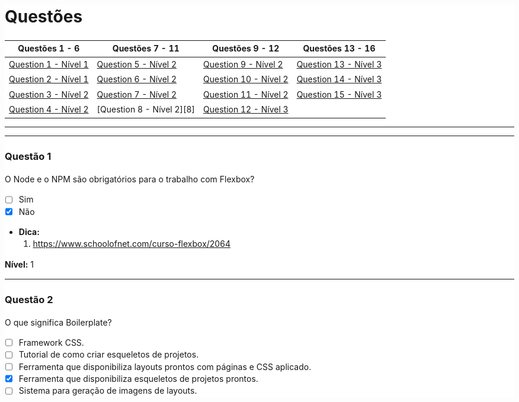 # Questões

| Questões 1 - 6            | Questões 7 - 11           | Questões 9 - 12             | Questões 13 - 16            |
|---------------------------|---------------------------|-----------------------------|-----------------------------|
| [Question 1 - Nível 1][1] | [Question 5 - Nível 2][5] | [Question 9 - Nível 2][9]   | [Question 13 - Nível 3][13] |  
| [Question 2 - Nível 1][2] | [Question 6 - Nível 2][6] | [Question 10 - Nível 2][10] | [Question 14 - Nível 3][14] |  
| [Question 3 - Nível 2][3] | [Question 7 - Nível 2][7] | [Question 11 - Nível 2][11] | [Question 15 - Nível 3][15] |  
| [Question 4 - Nível 2][4] | [Question 8 - Nível 2][8] | [Question 12 - Nível 3][12] |                             |  

***

[1]:#questão-1
[2]:#questão-2
[3]:#questão-3
[4]:#questão-4
[5]:#questão-5
[6]:#questão-6
[7]:#questão-7
[9]:#questão-9
[9]:#questão-9
[10]:#questão-10
[11]:#questão-11
[12]:#questão-12
[13]:#questão-13
[14]:#questão-14
[15]:#questão-15

***

### Questão 1

O Node e o NPM são obrigatórios para o trabalho com Flexbox?

- [ ] Sim
- [x] Não

* **Dica:**
    1. <https://www.schoolofnet.com/curso-flexbox/2064> 

**Nível:** 1         
    
***

### Questão 2 

O que significa Boilerplate?

- [ ] Framework CSS.
- [ ] Tutorial de como criar esqueletos de projetos.
- [ ] Ferramenta que disponibiliza layouts prontos com páginas e CSS aplicado.
- [x] Ferramenta que disponibiliza esqueletos de projetos prontos.
- [ ] Sistema para geração de imagens de layouts.
